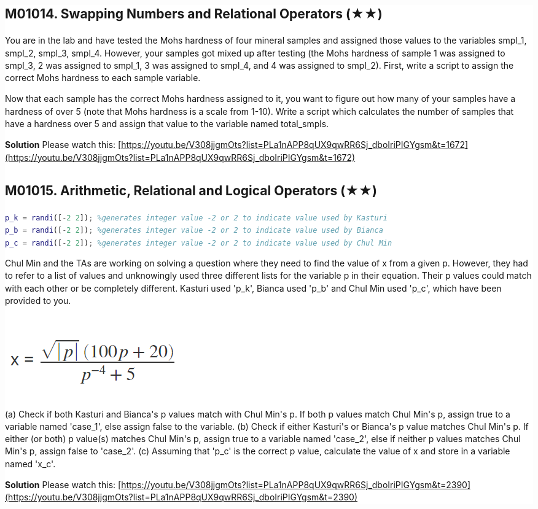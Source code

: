 ## M01014. Swapping Numbers and Relational Operators (★★)
You are in the lab and have tested the Mohs hardness of four mineral samples and assigned those values to the variables smpl_1, smpl_2, smpl_3, smpl_4. However, your samples got mixed up after testing (the Mohs hardness of sample 1 was assigned to smpl_3, 2 was assigned to smpl_1, 3 was assigned to smpl_4, and 4 was assigned to smpl_2). First, write a script to assign the correct Mohs hardness to each sample variable.

Now that each sample has the correct Mohs hardness assigned to it, you want to figure out how many of your samples have a hardness of over 5 (note that Mohs hardness is a scale from 1-10). Write a script which calculates the number of samples that have a hardness over 5 and assign that value to the variable named total_smpls.

**Solution**
Please watch this: [https://youtu.be/V308jjgmOts?list=PLa1nAPP8qUX9qwRR6Sj_dboIriPIGYgsm&t=1672](https://youtu.be/V308jjgmOts?list=PLa1nAPP8qUX9qwRR6Sj_dboIriPIGYgsm&t=1672)

## M01015. Arithmetic, Relational and Logical Operators (★★)
```matlab
p_k = randi([-2 2]); %generates integer value -2 or 2 to indicate value used by Kasturi
p_b = randi([-2 2]); %generates integer value -2 or 2 to indicate value used by Bianca
p_c = randi([-2 2]); %generates integer value -2 or 2 to indicate value used by Chul Min
```
Chul Min and the TAs are working on solving a question where they need to find the value of x from a given p. However, they had to refer to a list of values and unknowingly used three different lists for the variable p in their equation. Their p values could match with each other or be completely different.  Kasturi used 'p_k', Bianca used 'p_b' and Chul Min used 'p_c', which have been provided to you.

![](../img/M01015.PNG)

(a) Check if both Kasturi and Bianca's p values match with Chul Min's p. If both p values match Chul Min's p, assign true to a variable named 'case_1', else assign false to the variable.
(b) Check if either Kasturi's or Bianca's p value matches Chul Min's p. If either (or both) p value(s) matches Chul Min's p, assign true to a variable named 'case_2', else if neither p values matches Chul Min's p, assign false to 'case_2'.
(c) Assuming that 'p_c' is the correct p value, calculate the value of x and store in a variable named 'x_c'.

**Solution**
Please watch this: [https://youtu.be/V308jjgmOts?list=PLa1nAPP8qUX9qwRR6Sj_dboIriPIGYgsm&t=2390](https://youtu.be/V308jjgmOts?list=PLa1nAPP8qUX9qwRR6Sj_dboIriPIGYgsm&t=2390)
